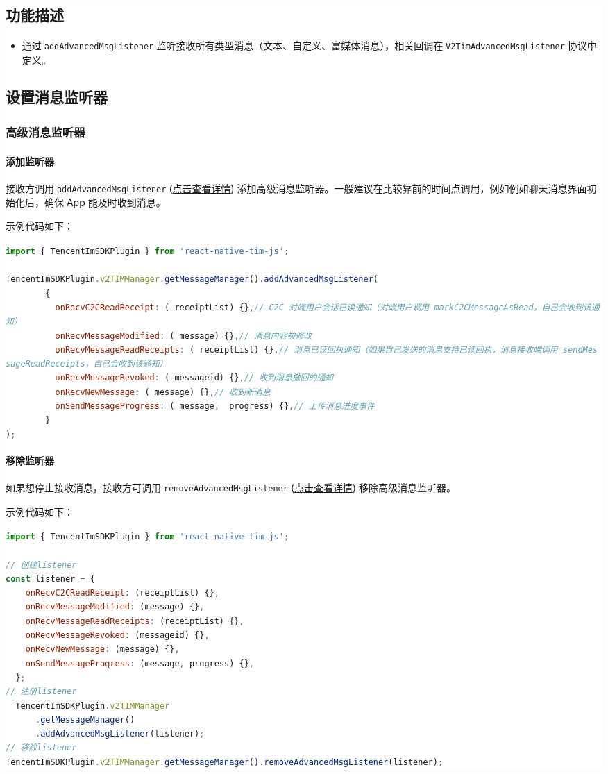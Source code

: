 ## 功能描述

- 通过 `addAdvancedMsgListener` 监听接收所有类型消息（文本、自定义、富媒体消息），相关回调在 `V2TimAdvancedMsgListener` 协议中定义。

## 设置消息监听器

### 高级消息监听器

#### 添加监听器

接收方调用 `addAdvancedMsgListener` ([点击查看详情](https://comm.qq.com/im/doc/RN/zh/Api/V2TIMMessageManager/addAdvancedMsgListener.html)) 添加高级消息监听器。一般建议在比较靠前的时间点调用，例如例如聊天消息界面初始化后，确保 App 能及时收到消息。

示例代码如下：

```javascript
import { TencentImSDKPlugin } from 'react-native-tim-js';

TencentImSDKPlugin.v2TIMManager.getMessageManager().addAdvancedMsgListener(
        {
          onRecvC2CReadReceipt: ( receiptList) {},// C2C 对端用户会话已读通知（对端用户调用 markC2CMessageAsRead，自己会收到该通知）
          onRecvMessageModified: ( message) {},// 消息内容被修改
          onRecvMessageReadReceipts: ( receiptList) {},// 消息已读回执通知（如果自己发送的消息支持已读回执，消息接收端调用 sendMessageReadReceipts，自己会收到该通知）
          onRecvMessageRevoked: ( messageid) {},// 收到消息撤回的通知
          onRecvNewMessage: ( message) {},// 收到新消息
          onSendMessageProgress: ( message,  progress) {},// 上传消息进度事件
        }
);
```

#### 移除监听器

如果想停止接收消息，接收方可调用 `removeAdvancedMsgListener` ([点击查看详情](https://comm.qq.com/im/doc/RN/zh/Api/V2TIMMessageManager/removeAdvancedMsgListener.html)) 移除高级消息监听器。

示例代码如下：

```javascript
import { TencentImSDKPlugin } from 'react-native-tim-js';

// 创建listener
const listener = {
    onRecvC2CReadReceipt: (receiptList) {},
    onRecvMessageModified: (message) {},
    onRecvMessageReadReceipts: (receiptList) {},
    onRecvMessageRevoked: (messageid) {},
    onRecvNewMessage: (message) {},
    onSendMessageProgress: (message, progress) {},
  };
// 注册listener
  TencentImSDKPlugin.v2TIMManager
      .getMessageManager()
      .addAdvancedMsgListener(listener);
// 移除listener
TencentImSDKPlugin.v2TIMManager.getMessageManager().removeAdvancedMsgListener(listener);
```
